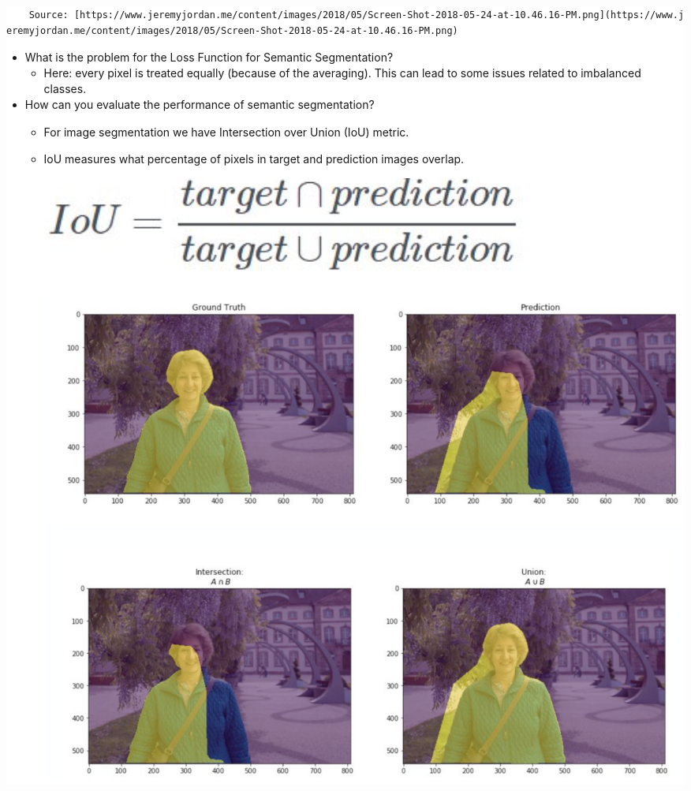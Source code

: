         Source: [https://www.jeremyjordan.me/content/images/2018/05/Screen-Shot-2018-05-24-at-10.46.16-PM.png](https://www.jeremyjordan.me/content/images/2018/05/Screen-Shot-2018-05-24-at-10.46.16-PM.png)

- What is the problem for the Loss Function for Semantic Segmentation?
    - Here: every pixel is treated equally (because of the averaging). This can lead to some issues related to imbalanced classes.
- How can you evaluate the performance of semantic segmentation?
    - For image segmentation we have Intersection
    over Union (IoU) metric.
    - IoU measures what percentage of pixels in
    target and prediction images overlap.

        ![5%20EN%20AI%20-%20Computer%20Vision,%20NLP,%20Reinforcement%20Lear%2079441a9ad0954925a2b006d0ae801fd2/Untitled%2034.png](5%20EN%20AI%20-%20Computer%20Vision,%20NLP,%20Reinforcement%20Lear%2079441a9ad0954925a2b006d0ae801fd2/Untitled%2034.png)

        ![5%20EN%20AI%20-%20Computer%20Vision,%20NLP,%20Reinforcement%20Lear%2079441a9ad0954925a2b006d0ae801fd2/Untitled%2035.png](5%20EN%20AI%20-%20Computer%20Vision,%20NLP,%20Reinforcement%20Lear%2079441a9ad0954925a2b006d0ae801fd2/Untitled%2035.png)
